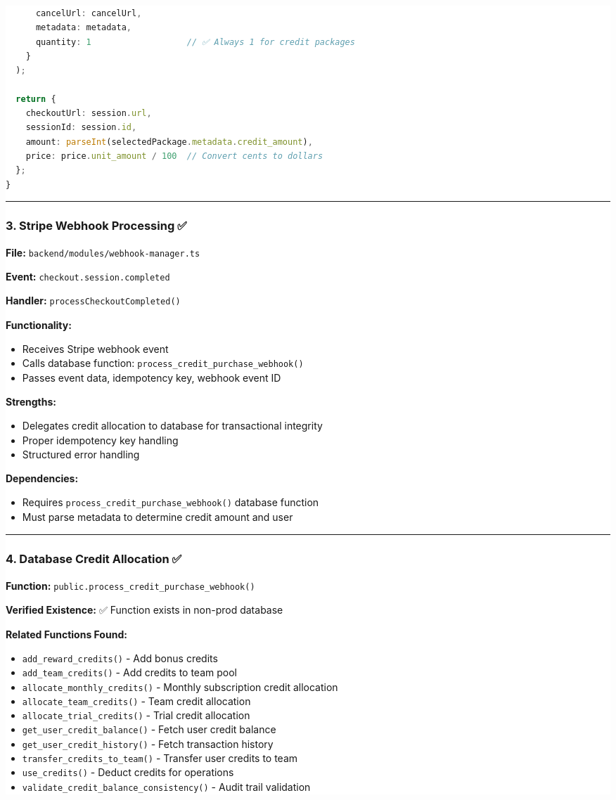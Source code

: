```typescript
      cancelUrl: cancelUrl,
      metadata: metadata,
      quantity: 1                   // ✅ Always 1 for credit packages
    }
  );

  return {
    checkoutUrl: session.url,
    sessionId: session.id,
    amount: parseInt(selectedPackage.metadata.credit_amount),
    price: price.unit_amount / 100  // Convert cents to dollars
  };
}
```

---

### 3. Stripe Webhook Processing ✅

**File:** `backend/modules/webhook-manager.ts`

**Event:** `checkout.session.completed`

**Handler:** `processCheckoutCompleted()`

**Functionality:**
- Receives Stripe webhook event
- Calls database function: `process_credit_purchase_webhook()`
- Passes event data, idempotency key, webhook event ID

**Strengths:**
- Delegates credit allocation to database for transactional integrity
- Proper idempotency key handling
- Structured error handling

**Dependencies:**
- Requires `process_credit_purchase_webhook()` database function
- Must parse metadata to determine credit amount and user

---

### 4. Database Credit Allocation ✅

**Function:** `public.process_credit_purchase_webhook()`

**Verified Existence:** ✅ Function exists in non-prod database

**Related Functions Found:**
- `add_reward_credits()` - Add bonus credits
- `add_team_credits()` - Add credits to team pool
- `allocate_monthly_credits()` - Monthly subscription credit allocation
- `allocate_team_credits()` - Team credit allocation
- `allocate_trial_credits()` - Trial credit allocation
- `get_user_credit_balance()` - Fetch user credit balance
- `get_user_credit_history()` - Fetch transaction history
- `transfer_credits_to_team()` - Transfer user credits to team
- `use_credits()` - Deduct credits for operations
- `validate_credit_balance_consistency()` - Audit trail validation
